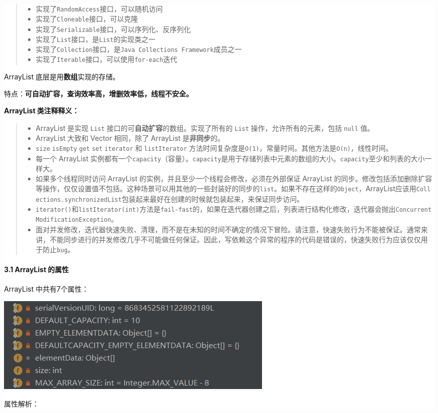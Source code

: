 > - 实现了`RandomAccess`接口，可以随机访问
> - 实现了`Cloneable`接口，可以克隆
> - 实现了`Serializable`接口，可以序列化、反序列化
> - 实现了`List`接口，是`List`的实现类之一
> - 实现了`Collection`接口，是`Java Collections Framework`成员之一
> - 实现了`Iterable`接口，可以使用`for-each`迭代



ArrayList 底层是用**数组**实现的存储。

特点：**可自动扩容，查询效率高，增删效率低，线程不安全。**



**ArrayList 类注释释义：**

> - ArrayList 是实现 `List` 接口的可**自动扩容**的数组。实现了所有的 `List` 操作，允许所有的元素，包括 `null` 值。
> - ArrayList 大致和 Vector 相同，除了 ArrayList 是**非同步**的。
> - `size` `isEmpty` `get` `set` `iterator` 和 `listIterator` 方法时间复杂度是`O(1)`，常量时间。其他方法是`O(n)`，线性时间。
> - 每一个 ArrayList 实例都有一个`capacity`（容量）。`capacity`是用于存储列表中元素的数组的大小。`capacity`至少和列表的大小一样大。
> - 如果多个线程同时访问 ArrayList 的实例，并且至少一个线程会修改，必须在外部保证 ArrayList 的同步。修改包括添加删除扩容等操作，仅仅设置值不包括。这种场景可以用其他的一些封装好的同步的`list`。如果不存在这样的`Object`，ArrayList应该用`Collections.synchronizedList`包装起来最好在创建的时候就包装起来，来保证同步访问。
> - `iterator()`和`listIterator(int)`方法是`fail-fast`的，如果在迭代器创建之后，列表进行结构化修改，迭代器会抛出`ConcurrentModificationException`。
> - 面对并发修改，迭代器快速失败、清理，而不是在未知的时间不确定的情况下冒险。请注意，快速失败行为不能被保证。通常来讲，不能同步进行的并发修改几乎不可能做任何保证。因此，写依赖这个异常的程序的代码是错误的，快速失败行为应该仅仅用于防止`bug`。



#### 3.1 ArrayList 的属性

ArrayList 中共有7个属性：

![1629276523590](./images/1629276523590.png)

属性解析：
